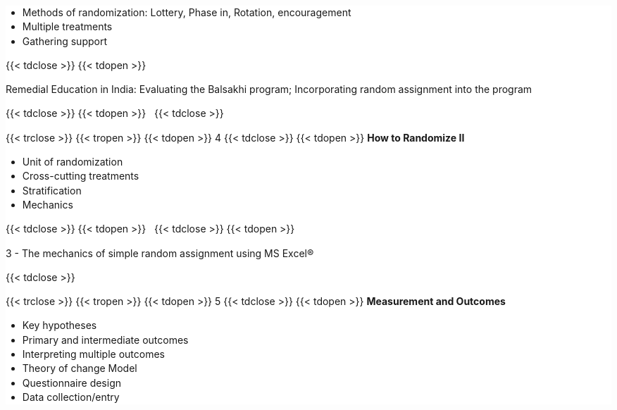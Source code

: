 *   Methods of randomization: Lottery, Phase in, Rotation, encouragement
*   Multiple treatments
*   Gathering support


{{< tdclose >}}
{{< tdopen >}}


Remedial Education in India: Evaluating the Balsakhi program; Incorporating random assignment into the program


{{< tdclose >}}
{{< tdopen >}}
 
{{< tdclose >}}

{{< trclose >}}
{{< tropen >}}
{{< tdopen >}}
4
{{< tdclose >}}
{{< tdopen >}}
**How to Randomize II**

*   Unit of randomization
*   Cross-cutting treatments
*   Stratification
*   Mechanics


{{< tdclose >}}
{{< tdopen >}}
 
{{< tdclose >}}
{{< tdopen >}}


3 - The mechanics of simple random assignment using MS Excel®


{{< tdclose >}}

{{< trclose >}}
{{< tropen >}}
{{< tdopen >}}
5
{{< tdclose >}}
{{< tdopen >}}
**Measurement and Outcomes**

*   Key hypotheses
*   Primary and intermediate outcomes
*   Interpreting multiple outcomes
*   Theory of change Model
*   Questionnaire design
*   Data collection/entry

